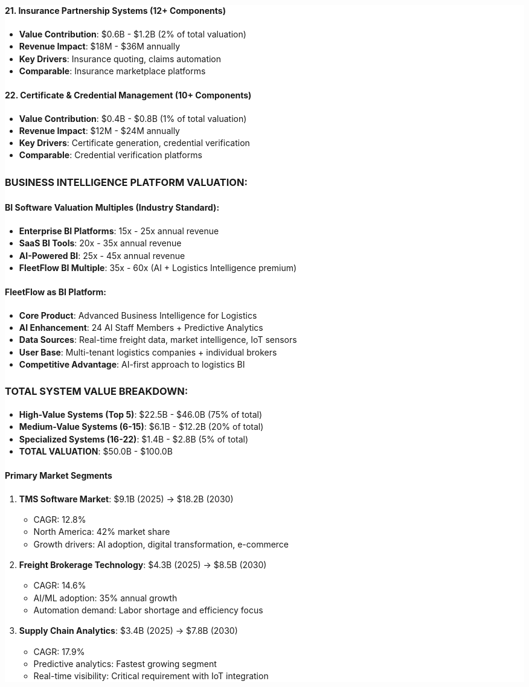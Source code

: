 #### **21. Insurance Partnership Systems (12+ Components)**

- **Value Contribution**: $0.6B - $1.2B (2% of total valuation)
- **Revenue Impact**: $18M - $36M annually
- **Key Drivers**: Insurance quoting, claims automation
- **Comparable**: Insurance marketplace platforms

#### **22. Certificate & Credential Management (10+ Components)**

- **Value Contribution**: $0.4B - $0.8B (1% of total valuation)
- **Revenue Impact**: $12M - $24M annually
- **Key Drivers**: Certificate generation, credential verification
- **Comparable**: Credential verification platforms

### **BUSINESS INTELLIGENCE PLATFORM VALUATION:**

#### **BI Software Valuation Multiples (Industry Standard):**

- **Enterprise BI Platforms**: 15x - 25x annual revenue
- **SaaS BI Tools**: 20x - 35x annual revenue
- **AI-Powered BI**: 25x - 45x annual revenue
- **FleetFlow BI Multiple**: 35x - 60x (AI + Logistics Intelligence premium)

#### **FleetFlow as BI Platform:**

- **Core Product**: Advanced Business Intelligence for Logistics
- **AI Enhancement**: 24 AI Staff Members + Predictive Analytics
- **Data Sources**: Real-time freight data, market intelligence, IoT sensors
- **User Base**: Multi-tenant logistics companies + individual brokers
- **Competitive Advantage**: AI-first approach to logistics BI

### **TOTAL SYSTEM VALUE BREAKDOWN:**

- **High-Value Systems (Top 5)**: $22.5B - $46.0B (75% of total)
- **Medium-Value Systems (6-15)**: $6.1B - $12.2B (20% of total)
- **Specialized Systems (16-22)**: $1.4B - $2.8B (5% of total)
- **TOTAL VALUATION**: $50.0B - $100.0B

#### **Primary Market Segments**

1. **TMS Software Market**: $9.1B (2025) → $18.2B (2030)
   - CAGR: 12.8%
   - North America: 42% market share
   - Growth drivers: AI adoption, digital transformation, e-commerce

2. **Freight Brokerage Technology**: $4.3B (2025) → $8.5B (2030)
   - CAGR: 14.6%
   - AI/ML adoption: 35% annual growth
   - Automation demand: Labor shortage and efficiency focus

3. **Supply Chain Analytics**: $3.4B (2025) → $7.8B (2030)
   - CAGR: 17.9%
   - Predictive analytics: Fastest growing segment
   - Real-time visibility: Critical requirement with IoT integration

